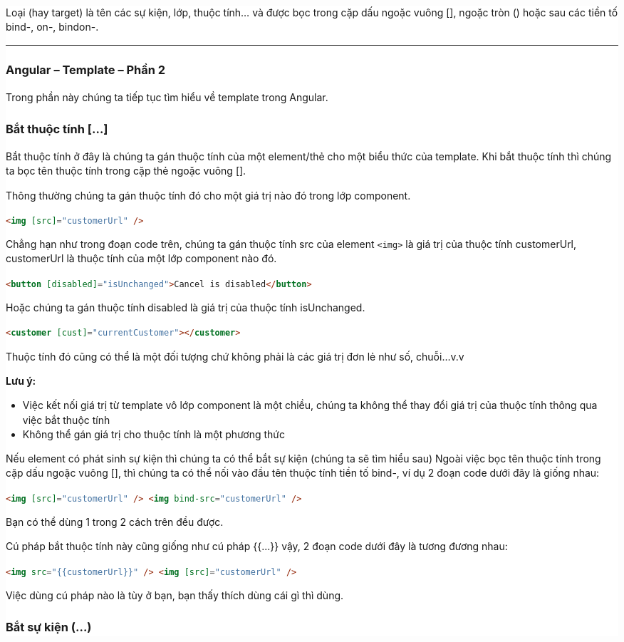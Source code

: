 Loại (hay target) là tên các sự kiện, lớp, thuộc tính… và được bọc trong cặp dấu ngoặc vuông [], ngoặc tròn () hoặc sau các tiền tố bind-, on-, bindon-.

---

### Angular – Template – Phần 2

Trong phần này chúng ta tiếp tục tìm hiểu về template trong Angular.

### Bắt thuộc tính […]

Bắt thuộc tính ở đây là chúng ta gán thuộc tính của một element/thẻ cho một biểu thức của template. Khi bắt thuộc tính thì chúng ta bọc tên thuộc tính trong cặp thẻ ngoặc vuông [].

Thông thường chúng ta gán thuộc tính đó cho một giá trị nào đó trong lớp component.

```html
<img [src]="customerUrl" />
```

Chẳng hạn như trong đoạn code trên, chúng ta gán thuộc tính src của element `<img>` là giá trị của thuộc tính customerUrl, customerUrl là thuộc tính của một lớp component nào đó.

```html
<button [disabled]="isUnchanged">Cancel is disabled</button>
```

Hoặc chúng ta gán thuộc tính disabled là giá trị của thuộc tính isUnchanged.

```html
<customer [cust]="currentCustomer"></customer>
```

Thuộc tính đó cũng có thể là một đối tượng chứ không phải là các giá trị đơn lẻ như số, chuỗi…v.v

**Lưu ý:**

- Việc kết nối giá trị từ template vô lớp component là một chiều, chúng ta không thể thay đổi giá trị của thuộc tính thông qua việc bắt thuộc tính
- Không thể gán giá trị cho thuộc tính là một phương thức

Nếu element có phát sinh sự kiện thì chúng ta có thể bắt sự kiện (chúng ta sẽ tìm hiểu sau)
Ngoài việc bọc tên thuộc tính trong cặp dấu ngoặc vuông [], thì chúng ta có thể nối vào đầu tên thuộc tính tiền tố bind-, ví dụ 2 đoạn code dưới đây là giống nhau:

```html
<img [src]="customerUrl" /> <img bind-src="customerUrl" />
```

Bạn có thể dùng 1 trong 2 cách trên đều được.

Cú pháp bắt thuộc tính này cũng giống như cú pháp {{...}} vậy, 2 đoạn code dưới đây là tương đương nhau:

```html
<img src="{{customerUrl}}" /> <img [src]="customerUrl" />
```

Việc dùng cú pháp nào là tùy ở bạn, bạn thấy thích dùng cái gì thì dùng.

### Bắt sự kiện (…)
